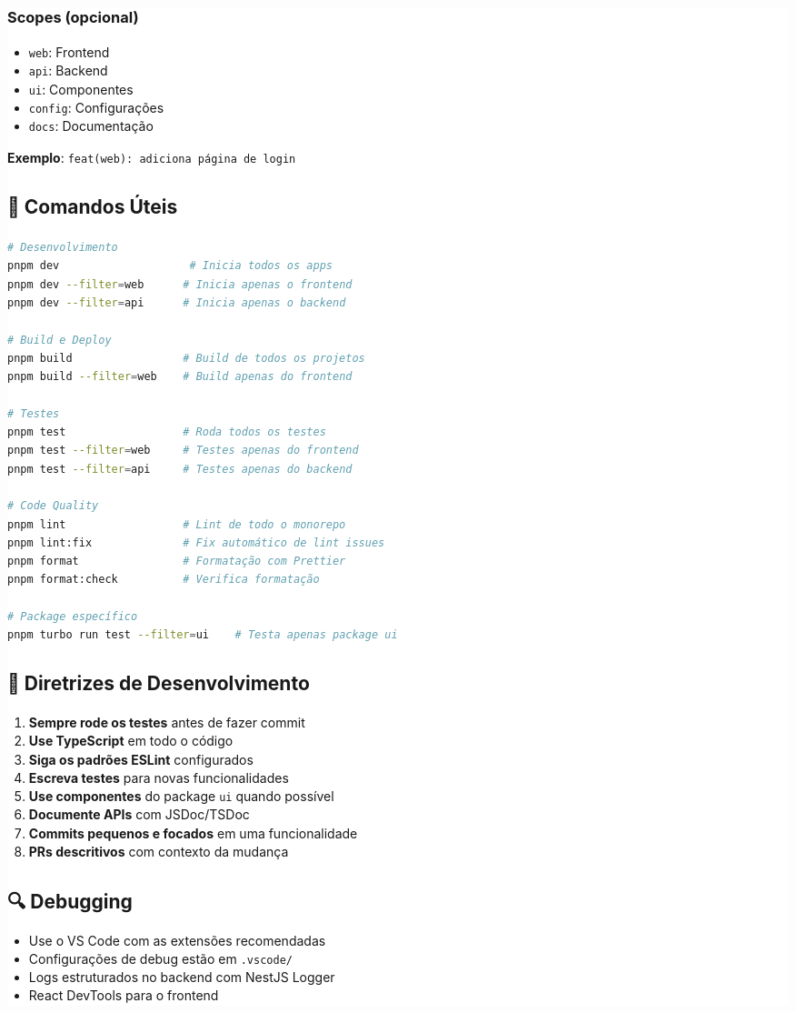 ### Scopes (opcional)

- `web`: Frontend
- `api`: Backend
- `ui`: Componentes
- `config`: Configurações
- `docs`: Documentação

**Exemplo**: `feat(web): adiciona página de login`

## 🔧 Comandos Úteis

```bash
# Desenvolvimento
pnpm dev                    # Inicia todos os apps
pnpm dev --filter=web      # Inicia apenas o frontend
pnpm dev --filter=api      # Inicia apenas o backend

# Build e Deploy
pnpm build                 # Build de todos os projetos
pnpm build --filter=web    # Build apenas do frontend

# Testes
pnpm test                  # Roda todos os testes
pnpm test --filter=web     # Testes apenas do frontend
pnpm test --filter=api     # Testes apenas do backend

# Code Quality
pnpm lint                  # Lint de todo o monorepo
pnpm lint:fix              # Fix automático de lint issues
pnpm format                # Formatação com Prettier
pnpm format:check          # Verifica formatação

# Package específico
pnpm turbo run test --filter=ui    # Testa apenas package ui
```

## 🎯 Diretrizes de Desenvolvimento

1. **Sempre rode os testes** antes de fazer commit
2. **Use TypeScript** em todo o código
3. **Siga os padrões ESLint** configurados
4. **Escreva testes** para novas funcionalidades
5. **Use componentes** do package `ui` quando possível
6. **Documente APIs** com JSDoc/TSDoc
7. **Commits pequenos e focados** em uma funcionalidade
8. **PRs descritivos** com contexto da mudança

## 🔍 Debugging

- Use o VS Code com as extensões recomendadas
- Configurações de debug estão em `.vscode/`
- Logs estruturados no backend com NestJS Logger
- React DevTools para o frontend
